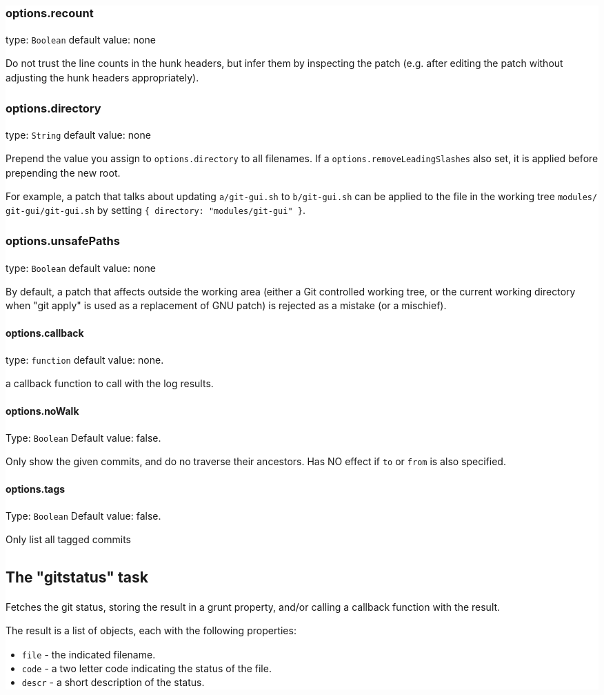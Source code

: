 ### options.recount
type: `Boolean`
default value: none

Do not trust the line counts in the hunk headers, but infer them by inspecting the patch (e.g. after editing the patch without adjusting the hunk headers appropriately).

### options.directory
type: `String`
default value: none

Prepend the value you assign to `options.directory` to all filenames. If a `options.removeLeadingSlashes`  also set, it is applied before prepending the new root.

For example, a patch that talks about updating `a/git-gui.sh` to `b/git-gui.sh` can be applied to the file in the working tree `modules/git-gui/git-gui.sh` by setting `{ directory: "modules/git-gui" }`.

### options.unsafePaths
type: `Boolean`
default value: none

By default, a patch that affects outside the working area (either a Git controlled working tree, or the current working directory when "git apply" is used as a replacement of GNU patch) is rejected as a mistake (or a mischief).

#### options.callback
type: `function`
default value: none.

a callback function to call with the log results.

#### options.noWalk
Type: `Boolean`
Default value: false.

Only show the given commits, and do no traverse their ancestors. Has NO effect if `to` or `from` is also specified.

#### options.tags
Type: `Boolean`
Default value: false.

Only list all tagged commits

## The "gitstatus" task

Fetches the git status, storing the result in a grunt property, and/or calling a callback function with the result.

The result is a list of objects, each with the following properties:

* `file` - the indicated filename.
* `code` - a two letter code indicating the status of the file.
* `descr` - a short description of the status.
